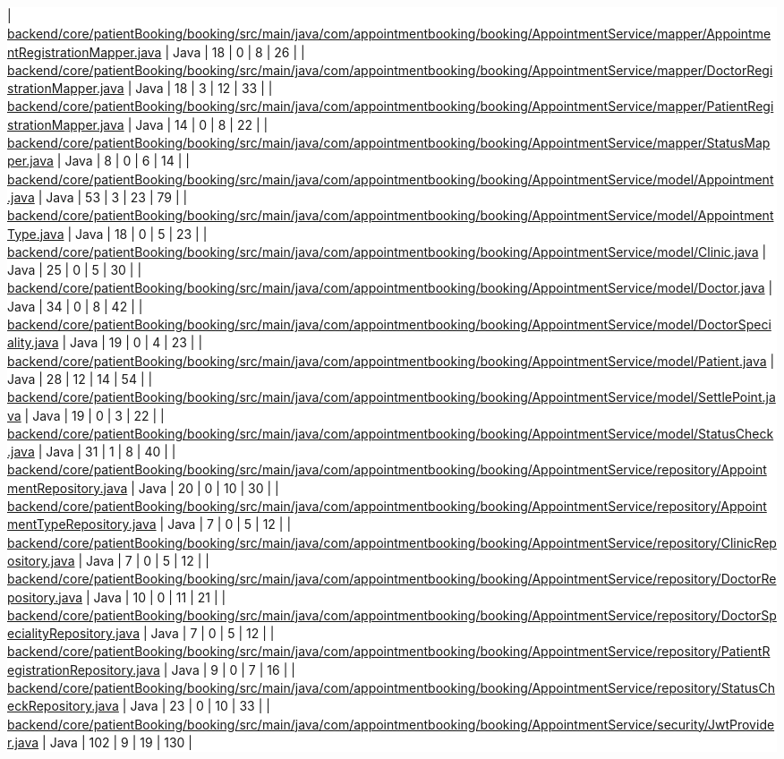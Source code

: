 | [backend/core/patientBooking/booking/src/main/java/com/appointmentbooking/booking/AppointmentService/mapper/AppointmentRegistrationMapper.java](/backend/core/patientBooking/booking/src/main/java/com/appointmentbooking/booking/AppointmentService/mapper/AppointmentRegistrationMapper.java) | Java | 18 | 0 | 8 | 26 |
| [backend/core/patientBooking/booking/src/main/java/com/appointmentbooking/booking/AppointmentService/mapper/DoctorRegistrationMapper.java](/backend/core/patientBooking/booking/src/main/java/com/appointmentbooking/booking/AppointmentService/mapper/DoctorRegistrationMapper.java) | Java | 18 | 3 | 12 | 33 |
| [backend/core/patientBooking/booking/src/main/java/com/appointmentbooking/booking/AppointmentService/mapper/PatientRegistrationMapper.java](/backend/core/patientBooking/booking/src/main/java/com/appointmentbooking/booking/AppointmentService/mapper/PatientRegistrationMapper.java) | Java | 14 | 0 | 8 | 22 |
| [backend/core/patientBooking/booking/src/main/java/com/appointmentbooking/booking/AppointmentService/mapper/StatusMapper.java](/backend/core/patientBooking/booking/src/main/java/com/appointmentbooking/booking/AppointmentService/mapper/StatusMapper.java) | Java | 8 | 0 | 6 | 14 |
| [backend/core/patientBooking/booking/src/main/java/com/appointmentbooking/booking/AppointmentService/model/Appointment.java](/backend/core/patientBooking/booking/src/main/java/com/appointmentbooking/booking/AppointmentService/model/Appointment.java) | Java | 53 | 3 | 23 | 79 |
| [backend/core/patientBooking/booking/src/main/java/com/appointmentbooking/booking/AppointmentService/model/AppointmentType.java](/backend/core/patientBooking/booking/src/main/java/com/appointmentbooking/booking/AppointmentService/model/AppointmentType.java) | Java | 18 | 0 | 5 | 23 |
| [backend/core/patientBooking/booking/src/main/java/com/appointmentbooking/booking/AppointmentService/model/Clinic.java](/backend/core/patientBooking/booking/src/main/java/com/appointmentbooking/booking/AppointmentService/model/Clinic.java) | Java | 25 | 0 | 5 | 30 |
| [backend/core/patientBooking/booking/src/main/java/com/appointmentbooking/booking/AppointmentService/model/Doctor.java](/backend/core/patientBooking/booking/src/main/java/com/appointmentbooking/booking/AppointmentService/model/Doctor.java) | Java | 34 | 0 | 8 | 42 |
| [backend/core/patientBooking/booking/src/main/java/com/appointmentbooking/booking/AppointmentService/model/DoctorSpeciality.java](/backend/core/patientBooking/booking/src/main/java/com/appointmentbooking/booking/AppointmentService/model/DoctorSpeciality.java) | Java | 19 | 0 | 4 | 23 |
| [backend/core/patientBooking/booking/src/main/java/com/appointmentbooking/booking/AppointmentService/model/Patient.java](/backend/core/patientBooking/booking/src/main/java/com/appointmentbooking/booking/AppointmentService/model/Patient.java) | Java | 28 | 12 | 14 | 54 |
| [backend/core/patientBooking/booking/src/main/java/com/appointmentbooking/booking/AppointmentService/model/SettlePoint.java](/backend/core/patientBooking/booking/src/main/java/com/appointmentbooking/booking/AppointmentService/model/SettlePoint.java) | Java | 19 | 0 | 3 | 22 |
| [backend/core/patientBooking/booking/src/main/java/com/appointmentbooking/booking/AppointmentService/model/StatusCheck.java](/backend/core/patientBooking/booking/src/main/java/com/appointmentbooking/booking/AppointmentService/model/StatusCheck.java) | Java | 31 | 1 | 8 | 40 |
| [backend/core/patientBooking/booking/src/main/java/com/appointmentbooking/booking/AppointmentService/repository/AppointmentRepository.java](/backend/core/patientBooking/booking/src/main/java/com/appointmentbooking/booking/AppointmentService/repository/AppointmentRepository.java) | Java | 20 | 0 | 10 | 30 |
| [backend/core/patientBooking/booking/src/main/java/com/appointmentbooking/booking/AppointmentService/repository/AppointmentTypeRepository.java](/backend/core/patientBooking/booking/src/main/java/com/appointmentbooking/booking/AppointmentService/repository/AppointmentTypeRepository.java) | Java | 7 | 0 | 5 | 12 |
| [backend/core/patientBooking/booking/src/main/java/com/appointmentbooking/booking/AppointmentService/repository/ClinicRepository.java](/backend/core/patientBooking/booking/src/main/java/com/appointmentbooking/booking/AppointmentService/repository/ClinicRepository.java) | Java | 7 | 0 | 5 | 12 |
| [backend/core/patientBooking/booking/src/main/java/com/appointmentbooking/booking/AppointmentService/repository/DoctorRepository.java](/backend/core/patientBooking/booking/src/main/java/com/appointmentbooking/booking/AppointmentService/repository/DoctorRepository.java) | Java | 10 | 0 | 11 | 21 |
| [backend/core/patientBooking/booking/src/main/java/com/appointmentbooking/booking/AppointmentService/repository/DoctorSpecialityRepository.java](/backend/core/patientBooking/booking/src/main/java/com/appointmentbooking/booking/AppointmentService/repository/DoctorSpecialityRepository.java) | Java | 7 | 0 | 5 | 12 |
| [backend/core/patientBooking/booking/src/main/java/com/appointmentbooking/booking/AppointmentService/repository/PatientRegistrationRepository.java](/backend/core/patientBooking/booking/src/main/java/com/appointmentbooking/booking/AppointmentService/repository/PatientRegistrationRepository.java) | Java | 9 | 0 | 7 | 16 |
| [backend/core/patientBooking/booking/src/main/java/com/appointmentbooking/booking/AppointmentService/repository/StatusCheckRepository.java](/backend/core/patientBooking/booking/src/main/java/com/appointmentbooking/booking/AppointmentService/repository/StatusCheckRepository.java) | Java | 23 | 0 | 10 | 33 |
| [backend/core/patientBooking/booking/src/main/java/com/appointmentbooking/booking/AppointmentService/security/JwtProvider.java](/backend/core/patientBooking/booking/src/main/java/com/appointmentbooking/booking/AppointmentService/security/JwtProvider.java) | Java | 102 | 9 | 19 | 130 |